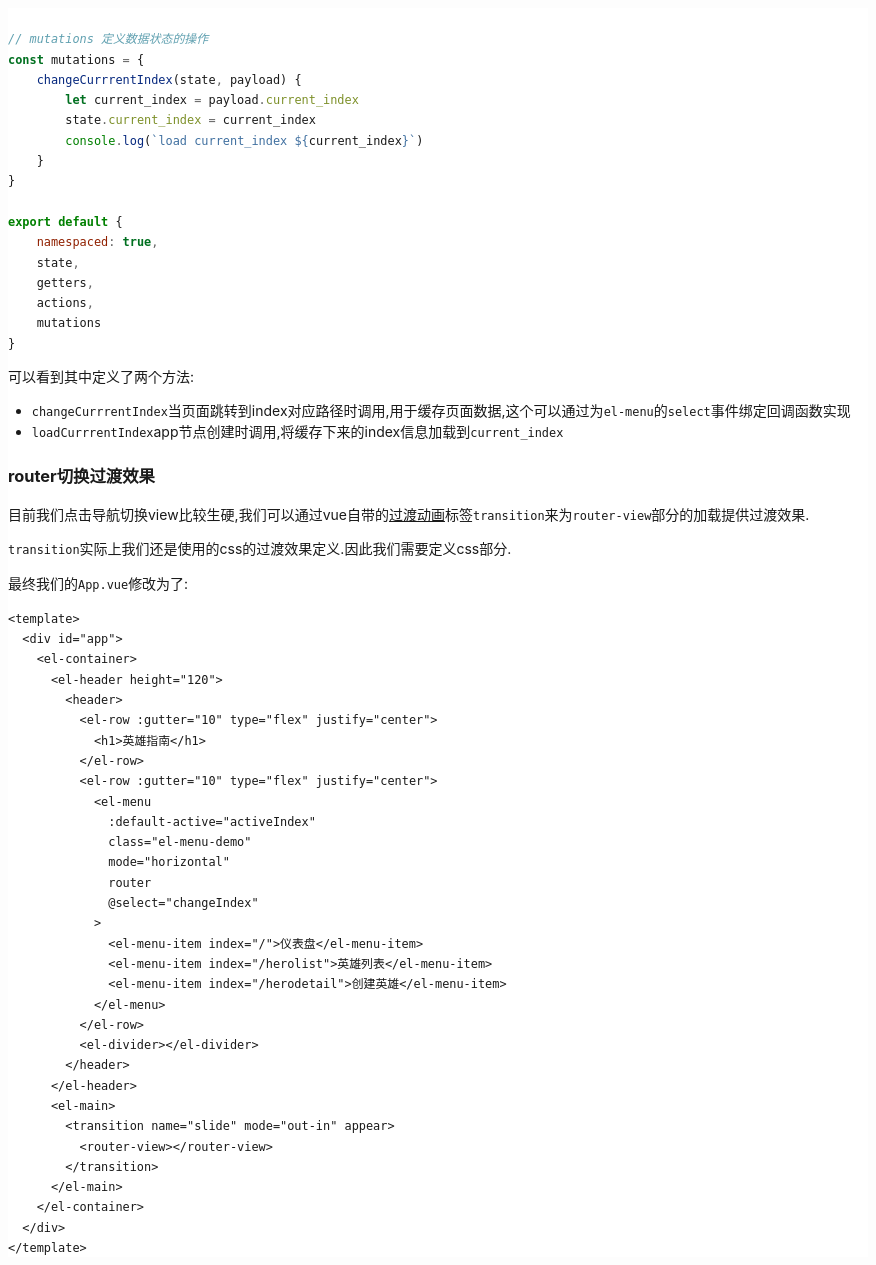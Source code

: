 ```js

// mutations 定义数据状态的操作
const mutations = {
    changeCurrrentIndex(state, payload) {
        let current_index = payload.current_index
        state.current_index = current_index
        console.log(`load current_index ${current_index}`)
    }
}

export default {
    namespaced: true,
    state,
    getters,
    actions,
    mutations
}
```

可以看到其中定义了两个方法:

+ `changeCurrrentIndex`当页面跳转到index对应路径时调用,用于缓存页面数据,这个可以通过为`el-menu`的`select`事件绑定回调函数实现
+ `loadCurrrentIndex`app节点创建时调用,将缓存下来的index信息加载到`current_index`

### router切换过渡效果

目前我们点击导航切换view比较生硬,我们可以通过vue自带的[过渡动画](https://cn.vuejs.org/v2/guide/transitions.html)标签`transition`来为`router-view`部分的加载提供过渡效果.

`transition`实际上我们还是使用的css的过渡效果定义.因此我们需要定义css部分.

最终我们的`App.vue`修改为了:

```vue
<template>
  <div id="app">
    <el-container>
      <el-header height="120">
        <header>
          <el-row :gutter="10" type="flex" justify="center">
            <h1>英雄指南</h1>
          </el-row>
          <el-row :gutter="10" type="flex" justify="center">
            <el-menu
              :default-active="activeIndex"
              class="el-menu-demo"
              mode="horizontal"
              router
              @select="changeIndex"
            >
              <el-menu-item index="/">仪表盘</el-menu-item>
              <el-menu-item index="/herolist">英雄列表</el-menu-item>
              <el-menu-item index="/herodetail">创建英雄</el-menu-item>
            </el-menu>
          </el-row>
          <el-divider></el-divider>
        </header>
      </el-header>
      <el-main>
        <transition name="slide" mode="out-in" appear>
          <router-view></router-view>
        </transition>
      </el-main>
    </el-container>
  </div>
</template>
```